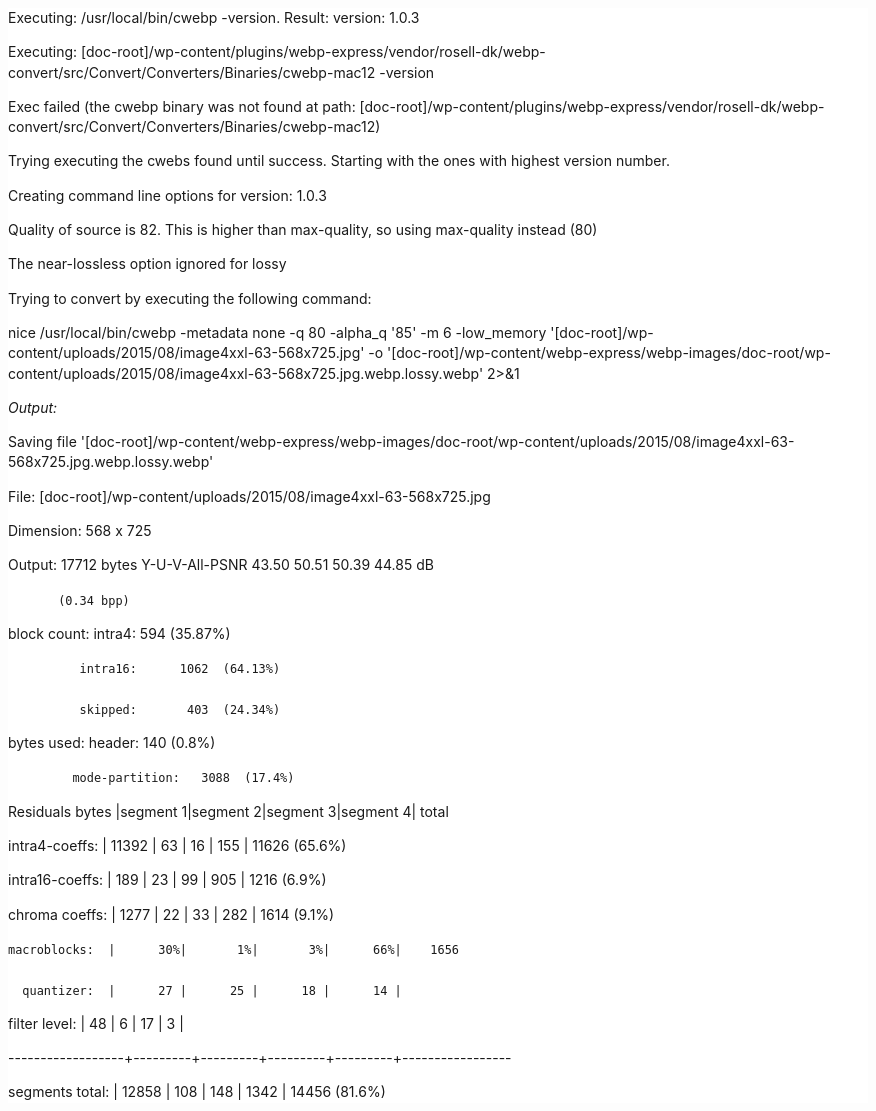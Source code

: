 Executing: /usr/local/bin/cwebp -version. Result: version: 1.0.3

Executing: [doc-root]/wp-content/plugins/webp-express/vendor/rosell-dk/webp-convert/src/Convert/Converters/Binaries/cwebp-mac12 -version

Exec failed (the cwebp binary was not found at path: [doc-root]/wp-content/plugins/webp-express/vendor/rosell-dk/webp-convert/src/Convert/Converters/Binaries/cwebp-mac12)

Trying executing the cwebs found until success. Starting with the ones with highest version number.

Creating command line options for version: 1.0.3

Quality of source is 82. This is higher than max-quality, so using max-quality instead (80)

The near-lossless option ignored for lossy

Trying to convert by executing the following command:

nice /usr/local/bin/cwebp -metadata none -q 80 -alpha_q '85' -m 6 -low_memory '[doc-root]/wp-content/uploads/2015/08/image4xxl-63-568x725.jpg' -o '[doc-root]/wp-content/webp-express/webp-images/doc-root/wp-content/uploads/2015/08/image4xxl-63-568x725.jpg.webp.lossy.webp' 2>&1


*Output:* 

Saving file '[doc-root]/wp-content/webp-express/webp-images/doc-root/wp-content/uploads/2015/08/image4xxl-63-568x725.jpg.webp.lossy.webp'

File:      [doc-root]/wp-content/uploads/2015/08/image4xxl-63-568x725.jpg

Dimension: 568 x 725

Output:    17712 bytes Y-U-V-All-PSNR 43.50 50.51 50.39   44.85 dB

           (0.34 bpp)

block count:  intra4:        594  (35.87%)

              intra16:      1062  (64.13%)

              skipped:       403  (24.34%)

bytes used:  header:            140  (0.8%)

             mode-partition:   3088  (17.4%)

 Residuals bytes  |segment 1|segment 2|segment 3|segment 4|  total

  intra4-coeffs:  |   11392 |      63 |      16 |     155 |   11626  (65.6%)

 intra16-coeffs:  |     189 |      23 |      99 |     905 |    1216  (6.9%)

  chroma coeffs:  |    1277 |      22 |      33 |     282 |    1614  (9.1%)

    macroblocks:  |      30%|       1%|       3%|      66%|    1656

      quantizer:  |      27 |      25 |      18 |      14 |

   filter level:  |      48 |       6 |      17 |       3 |

------------------+---------+---------+---------+---------+-----------------

 segments total:  |   12858 |     108 |     148 |    1342 |   14456  (81.6%)

